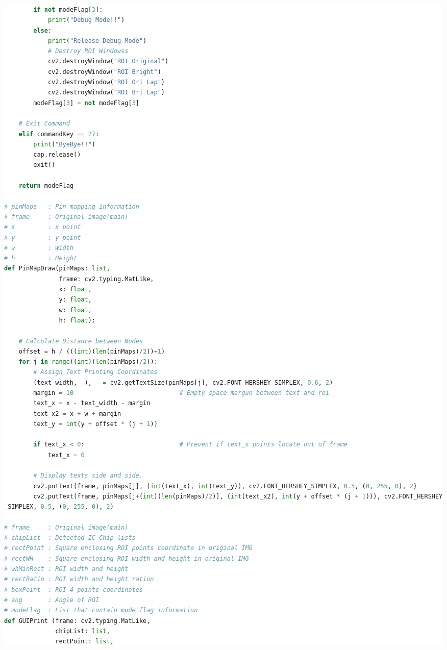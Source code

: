 ```python
        if not modeFlag[3]:
            print("Debug Mode!!")
        else:
            print("Release Debug Mode")
            # Destroy ROI Windowss
            cv2.destroyWindow("ROI Original")
            cv2.destroyWindow("ROI Bright")
            cv2.destroyWindow("ROI Ori Lap")
            cv2.destroyWindow("ROI Bri Lap")
        modeFlag[3] = not modeFlag[3]

    # Exit Command
    elif commandKey == 27:
        print("ByeBye!!")
        cap.release() 
        exit()

    return modeFlag

# pinMaps   : Pin mapping information
# frame     : Original image(main)
# x         : x point
# y         : y point
# w         : Width
# h         : Height
def PinMapDraw(pinMaps: list, 
               frame: cv2.typing.MatLike,
               x: float,
               y: float,
               w: float,
               h: float):
    
    # Calculate Distance between Nodes
    offset = h / (((int)(len(pinMaps)/2))+1)
    for j in range((int)(len(pinMaps)/2)):
        # Assign Text Printing Coordinates
        (text_width, _), _ = cv2.getTextSize(pinMaps[j], cv2.FONT_HERSHEY_SIMPLEX, 0.6, 2)
        margin = 10                             # Empty space margun between text and roi
        text_x = x - text_width - margin
        text_x2 = x + w + margin
        text_y = int(y + offset * (j + 1))

        if text_x < 0:                          # Prevent if text_x points locate out of frame
            text_x = 0

        # Display texts side and side.
        cv2.putText(frame, pinMaps[j], (int(text_x), int(text_y)), cv2.FONT_HERSHEY_SIMPLEX, 0.5, (0, 255, 0), 2)
        cv2.putText(frame, pinMaps[j+(int)(len(pinMaps)/2)], (int(text_x2), int(y + offset * (j + 1))), cv2.FONT_HERSHEY_SIMPLEX, 0.5, (0, 255, 0), 2)

# frame     : Original image(main)
# chipList  : Detected IC Chip lists
# rectPoint : Square enclosing ROI points coordinate in original IMG
# rectWH    : Square enclosing ROI width and height in original IMG
# whMinRect : ROI width and height
# rectRatio : ROI width and height ration
# boxPoint  : ROI 4 points coordinates 
# ang       : Angle of ROI
# modeFlag  : List that contain mode flag information
def GUIPrint (frame: cv2.typing.MatLike, 
              chipList: list, 
              rectPoint: list, 
```